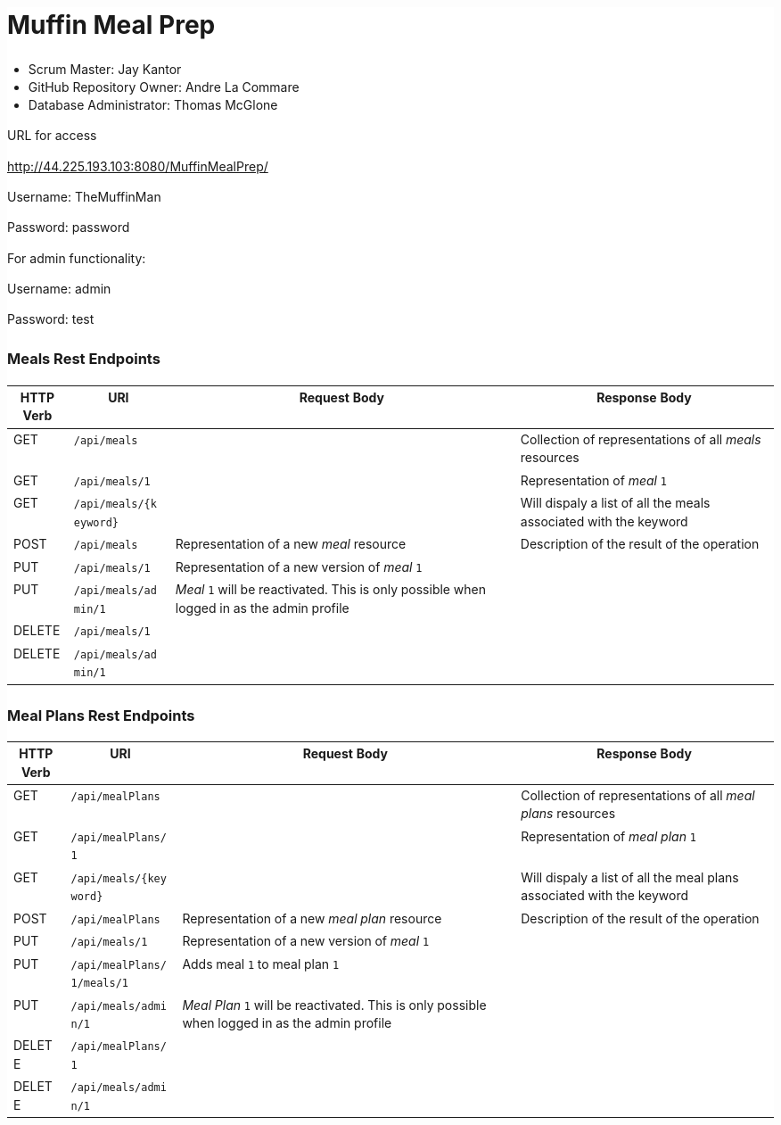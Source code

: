# Muffin Meal Prep
* Scrum Master: Jay Kantor
* GitHub Repository Owner: Andre La Commare
* Database Administrator: Thomas McGlone 

URL for access

http://44.225.193.103:8080/MuffinMealPrep/


Username: TheMuffinMan

Password: password

For admin functionality:

Username: admin

Password: test

### Meals Rest Endpoints 
| HTTP Verb | URI                  | Request Body | Response Body |
|-----------|----------------------|--------------|---------------|
| GET       | `/api/meals`      |              | Collection of representations of all _meals_ resources |collection** endpoint |
| GET       | `/api/meals/1`   |              | Representation of _meal_ `1` |
| GET       | `/api/meals/{keyword}`   |              | Will dispaly a list of all the meals associated with the keyword|
| POST      | `/api/meals`      | Representation of a new _meal_ resource | Description of the result of the operation | **
| PUT       | `/api/meals/1`   | Representation of a new version of _meal_ `1` |
| PUT       | `/api/meals/admin/1`   | _Meal_ `1` will be reactivated. This is only possible when logged in as the admin profile|
| DELETE    | `/api/meals/1`   |              | | Response is void but only deactivates meal specified by the id so it is not visible to public by switching the enabled field to false.
| DELETE    | `/api/meals/admin/1`   |              | | Response is void but only deactivates meal specified by the id so it is not visible to public. This action can only be taken when logged in as the admin profile.

### Meal Plans Rest Endpoints

| HTTP Verb | URI                  | Request Body | Response Body |
|-----------|----------------------|--------------|---------------|
| GET       | `/api/mealPlans`      |              | Collection of representations of all _meal plans_ resources |collection** endpoint |
| GET       | `/api/mealPlans/1`   |              | Representation of _meal plan_ `1` |
| GET       | `/api/meals/{keyword}`   |              | Will dispaly a list of all the meal plans associated with the keyword|
| POST      | `/api/mealPlans`      | Representation of a new _meal plan_ resource | Description of the result of the operation | **
| PUT       | `/api/meals/1`   | Representation of a new version of _meal_ `1` |
| PUT       | `/api/mealPlans/1/meals/1`   | Adds meal `1` to meal plan `1` |
| PUT       | `/api/meals/admin/1`   | _Meal Plan_ `1` will be reactivated. This is only possible when logged in as the admin profile|
| DELETE    | `/api/mealPlans/1`   |              | | Response is void but only deactivates meal plan specified by the id so it is not visible to public by switching the enabled field to false.| DELETE    | `/api/mealPlans/1/meals/1`   |              | | Removes meal `1` from meal plan `1`
| DELETE    | `/api/meals/admin/1`   |              | | Response is void but only deactivates meal plan specified by the id so it is not visible to public. This action can only be taken when logged in as the admin profile.
